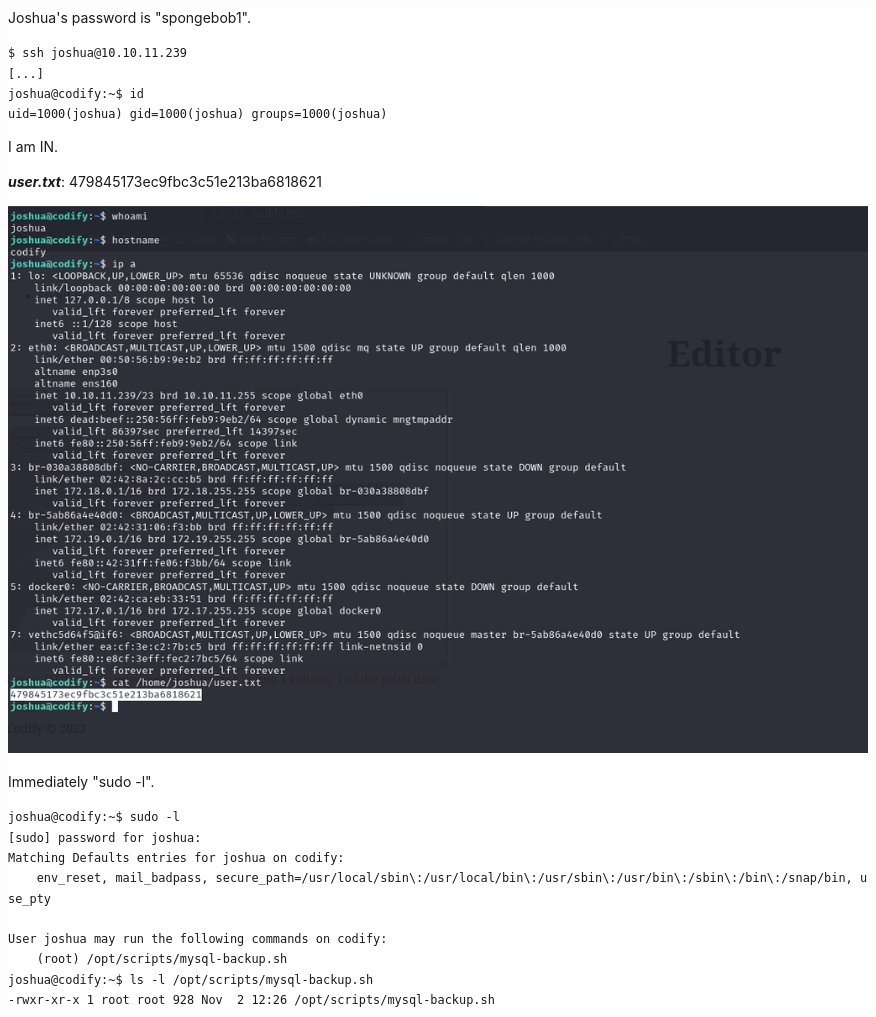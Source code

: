 Joshua's password is "spongebob1".

```shell
$ ssh joshua@10.10.11.239
[...]
joshua@codify:~$ id
uid=1000(joshua) gid=1000(joshua) groups=1000(joshua)
```

I am IN.

***user.txt***: 479845173ec9fbc3c51e213ba6818621

![](img/codify6.png)

Immediately "sudo -l".

```shell
joshua@codify:~$ sudo -l
[sudo] password for joshua: 
Matching Defaults entries for joshua on codify:
    env_reset, mail_badpass, secure_path=/usr/local/sbin\:/usr/local/bin\:/usr/sbin\:/usr/bin\:/sbin\:/bin\:/snap/bin, use_pty

User joshua may run the following commands on codify:
    (root) /opt/scripts/mysql-backup.sh
joshua@codify:~$ ls -l /opt/scripts/mysql-backup.sh
-rwxr-xr-x 1 root root 928 Nov  2 12:26 /opt/scripts/mysql-backup.sh
```
